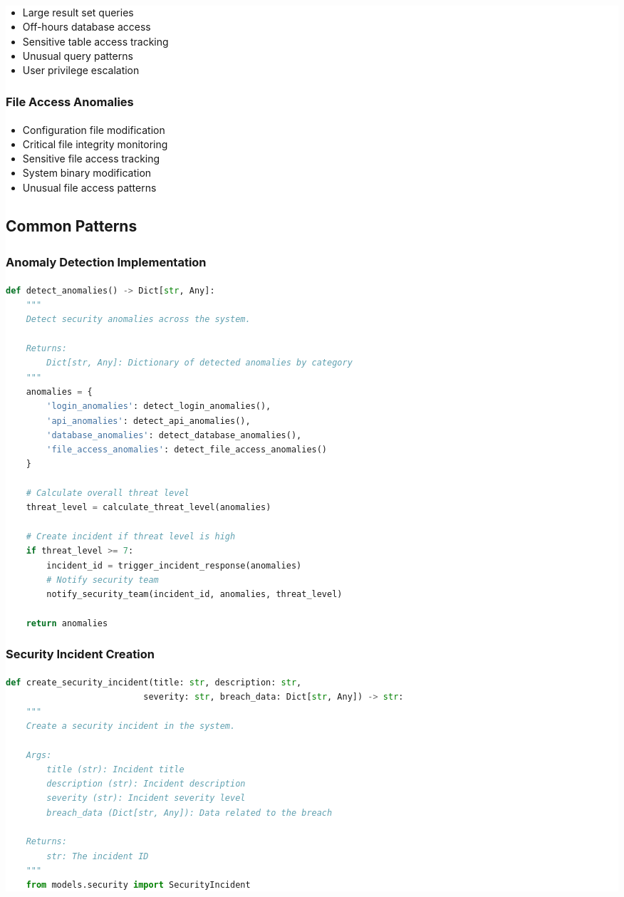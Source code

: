 - Large result set queries
- Off-hours database access
- Sensitive table access tracking
- Unusual query patterns
- User privilege escalation

### File Access Anomalies

- Configuration file modification
- Critical file integrity monitoring
- Sensitive file access tracking
- System binary modification
- Unusual file access patterns

## Common Patterns

### Anomaly Detection Implementation

```python
def detect_anomalies() -> Dict[str, Any]:
    """
    Detect security anomalies across the system.

    Returns:
        Dict[str, Any]: Dictionary of detected anomalies by category
    """
    anomalies = {
        'login_anomalies': detect_login_anomalies(),
        'api_anomalies': detect_api_anomalies(),
        'database_anomalies': detect_database_anomalies(),
        'file_access_anomalies': detect_file_access_anomalies()
    }

    # Calculate overall threat level
    threat_level = calculate_threat_level(anomalies)

    # Create incident if threat level is high
    if threat_level >= 7:
        incident_id = trigger_incident_response(anomalies)
        # Notify security team
        notify_security_team(incident_id, anomalies, threat_level)

    return anomalies
```

### Security Incident Creation

```python
def create_security_incident(title: str, description: str,
                           severity: str, breach_data: Dict[str, Any]) -> str:
    """
    Create a security incident in the system.

    Args:
        title (str): Incident title
        description (str): Incident description
        severity (str): Incident severity level
        breach_data (Dict[str, Any]): Data related to the breach

    Returns:
        str: The incident ID
    """
    from models.security import SecurityIncident

```